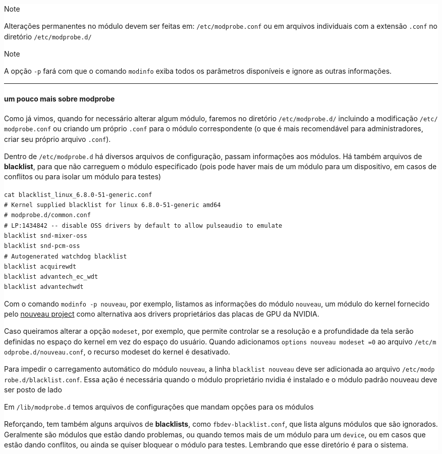 >[!NOTE]
>
>Alterações permanentes no módulo devem ser feitas em: `/etc/modprobe.conf` ou em arquivos individuais com a extensão `.conf` no diretório `/etc/modprobe.d/`

>[!NOTE]
>
>A opção `-p` fará com que o comando `modinfo` exiba todos os parâmetros disponíveis e ignore as outras informações.
```
```

---

#### um pouco mais sobre modprobe

Como já vimos, quando for necessário alterar algum módulo, faremos no diretório `/etc/modprobe.d/` incluindo a modificação `/etc/modprobe.conf` ou criando um próprio `.conf` para o módulo correspondente (o que é mais recomendável para administradores, criar seu próprio arquivo `.conf`).

Dentro de `/etc/modprobe.d` há diversos arquivos de configuração, passam informações aos módulos. Há também arquivos de **blacklist**, para que não carreguem o módulo especificado (pois pode haver mais de um módulo para um dispositivo, em casos de conflitos ou para isolar um módulo para testes)
```
cat blacklist_linux_6.8.0-51-generic.conf 
# Kernel supplied blacklist for linux 6.8.0-51-generic amd64
# modprobe.d/common.conf
# LP:1434842 -- disable OSS drivers by default to allow pulseaudio to emulate
blacklist snd-mixer-oss
blacklist snd-pcm-oss
# Autogenerated watchdog blacklist
blacklist acquirewdt
blacklist advantech_ec_wdt
blacklist advantechwdt
```

Com o comando `modinfo -p nouveau`, por exemplo, listamos as informações do módulo `nouveau`, um módulo do kernel fornecido pelo [nouveau project](https://en.wikipedia.org/wiki/Nouveau_(software)) como alternativa aos drivers proprietários das placas de GPU da NVIDIA.

Caso queiramos alterar a opção `modeset`, por exemplo, que permite controlar se a resolução e a profundidade da tela serão definidas no espaço do kernel em vez do espaço do usuário. Quando adicionamos `options nouveau modeset =0` ao arquivo `/etc/modprobe.d/nouveau.conf`, o recurso modeset do kernel é desativado.

Para impedir o carregamento automático do módulo `nouveau`, a linha `blacklist nouveau` deve ser adicionada ao arquivo `/etc/modprobe.d/blacklist.conf`. Essa ação é necessária quando o módulo proprietário nvidia é instalado e o módulo padrão nouveau deve ser posto de lado

Em `/lib/modprobe.d` temos arquivos de configurações que mandam opções para os módulos

Reforçando, tem também alguns arquivos de **blacklists**, como `fbdev-blacklist.conf`, que lista alguns módulos que são ignorados. Geralmente são módulos que estão dando problemas, ou quando temos mais de um módulo para um `device`, ou em casos que estão dando conflitos, ou ainda se quiser bloquear o módulo para testes. Lembrando que esse diretório é para o sistema.
